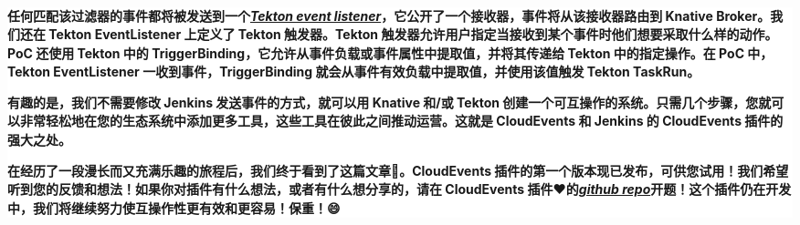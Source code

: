 **任何匹配该过滤器的事件都将被发送到一个[***Tekton event listener***](https://github.com/tektoncd/triggers/blob/main/docs/eventlisteners.md#eventlisteners)，它公开了一个接收器，事件将从该接收器路由到 Knative Broker。我们还在 Tekton EventListener 上定义了 Tekton 触发器。Tekton 触发器允许用户指定当接收到某个事件时他们想要采取什么样的动作。PoC 还使用 Tekton 中的 TriggerBinding，它允许从事件负载或事件属性中提取值，并将其传递给 Tekton 中的指定操作。在 PoC 中，Tekton EventListener 一收到事件，TriggerBinding 就会从事件有效负载中提取值，并使用该值触发 Tekton TaskRun。**

**有趣的是，我们不需要修改 Jenkins 发送事件的方式，就可以用 Knative 和/或 Tekton 创建一个可互操作的系统。只需几个步骤，您就可以非常轻松地在您的生态系统中添加更多工具，这些工具在彼此之间推动运营。这就是 CloudEvents 和 Jenkins 的 CloudEvents 插件的强大之处。**

**在经历了一段漫长而又充满乐趣的旅程后，我们终于看到了这篇文章🎈。CloudEvents 插件的第一个版本现已发布，可供您试用！我们希望听到您的反馈和想法！如果你对插件有什么想法，或者有什么想分享的，请在 CloudEvents 插件❤️的[***github repo***](https://github.com/jenkinsci/cloudevents-plugin)开题！这个插件仍在开发中，我们将继续努力使互操作性更有效和更容易！保重！😄**